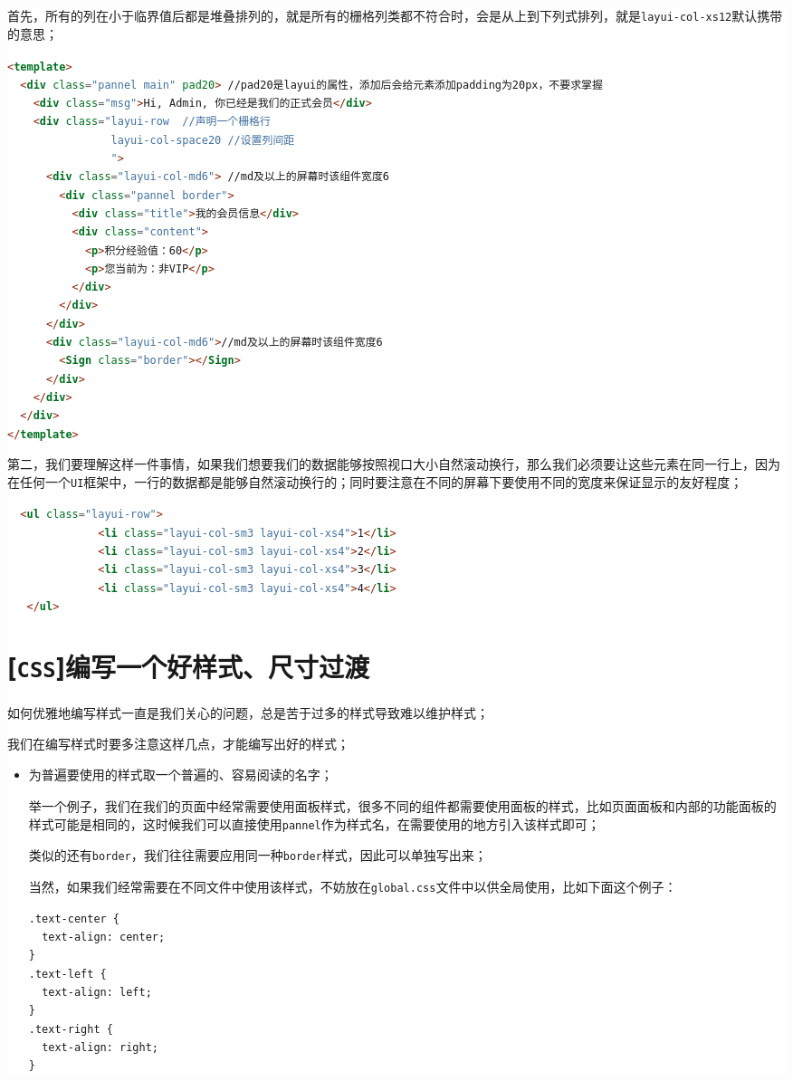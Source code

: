 首先，所有的列在小于临界值后都是堆叠排列的，就是所有的栅格列类都不符合时，会是从上到下列式排列，就是`layui-col-xs12`默认携带的意思；

```html
<template>
  <div class="pannel main" pad20> //pad20是layui的属性，添加后会给元素添加padding为20px，不要求掌握
    <div class="msg">Hi, Admin, 你已经是我们的正式会员</div>
    <div class="layui-row  //声明一个栅格行
                layui-col-space20 //设置列间距
                ">
      <div class="layui-col-md6"> //md及以上的屏幕时该组件宽度6 
        <div class="pannel border">
          <div class="title">我的会员信息</div>
          <div class="content">
            <p>积分经验值：60</p>
            <p>您当前为：非VIP</p>
          </div>
        </div>
      </div>
      <div class="layui-col-md6">//md及以上的屏幕时该组件宽度6
        <Sign class="border"></Sign>
      </div>
    </div>
  </div>
</template>

```

第二，我们要理解这样一件事情，如果我们想要我们的数据能够按照视口大小自然滚动换行，那么我们必须要让这些元素在同一行上，因为在任何一个`UI`框架中，一行的数据都是能够自然滚动换行的；同时要注意在不同的屏幕下要使用不同的宽度来保证显示的友好程度；

```html
  <ul class="layui-row">
              <li class="layui-col-sm3 layui-col-xs4">1</li>
              <li class="layui-col-sm3 layui-col-xs4">2</li>
              <li class="layui-col-sm3 layui-col-xs4">3</li>
              <li class="layui-col-sm3 layui-col-xs4">4</li>
   </ul>
```

# [`CSS`]编写一个好样式、尺寸过渡

如何优雅地编写样式一直是我们关心的问题，总是苦于过多的样式导致难以维护样式；

我们在编写样式时要多注意这样几点，才能编写出好的样式；

+ 为普遍要使用的样式取一个普遍的、容易阅读的名字；

  举一个例子，我们在我们的页面中经常需要使用面板样式，很多不同的组件都需要使用面板的样式，比如页面面板和内部的功能面板的样式可能是相同的，这时候我们可以直接使用`pannel`作为样式名，在需要使用的地方引入该样式即可；

  类似的还有`border`，我们往往需要应用同一种`border`样式，因此可以单独写出来；

  当然，如果我们经常需要在不同文件中使用该样式，不妨放在`global.css`文件中以供全局使用，比如下面这个例子：

  ```
  .text-center {
    text-align: center;
  }
  .text-left {
    text-align: left;
  }
  .text-right {
    text-align: right;
  }
  ```
